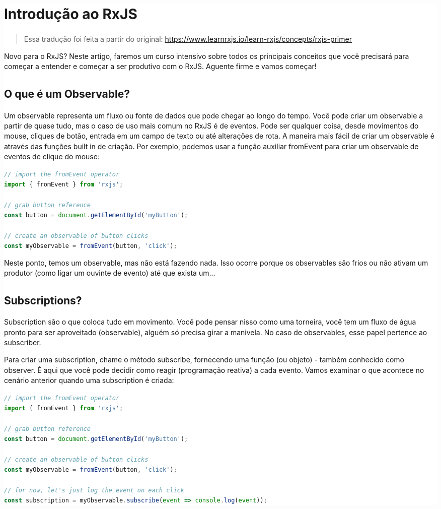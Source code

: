 # Introdução ao RxJS

> Essa tradução foi feita a partir do original: https://www.learnrxjs.io/learn-rxjs/concepts/rxjs-primer 

Novo para o RxJS? Neste artigo, faremos um curso intensivo sobre todos os principais conceitos que você precisará para começar a entender e começar a ser produtivo com o RxJS. Aguente firme e vamos começar!


## O que é um Observable?

Um observable representa um fluxo ou fonte de dados que pode chegar ao longo do tempo. Você pode criar um observable a partir de quase tudo, mas o caso de uso mais comum no RxJS é de eventos. Pode ser qualquer coisa, desde movimentos do mouse, cliques de botão, entrada em um campo de texto ou até alterações de rota. A maneira mais fácil de criar um observable é através das funções built in de criação. Por exemplo, podemos usar a função auxiliar fromEvent para criar um observable de eventos de clique do mouse:

```js
// import the fromEvent operator
import { fromEvent } from 'rxjs';

// grab button reference
const button = document.getElementById('myButton');

// create an observable of button clicks
const myObservable = fromEvent(button, 'click');
```


Neste ponto, temos um observable, mas não está fazendo nada. Isso ocorre porque os observables são frios ou não ativam um produtor (como ligar um ouvinte de evento) até que exista um...


## Subscriptions?

Subscription são o que coloca tudo em movimento. Você pode pensar nisso como uma torneira, você tem um fluxo de água pronto para ser aproveitado (observable), alguém só precisa girar a manivela. No caso de observables, esse papel pertence ao subscriber.

Para criar uma subscription, chame o método subscribe, fornecendo uma função (ou objeto) - também conhecido como observer. É aqui que você pode decidir como reagir (programação reativa) a cada evento. Vamos examinar o que acontece no cenário anterior quando uma subscription é criada:

```js
// import the fromEvent operator
import { fromEvent } from 'rxjs';

// grab button reference
const button = document.getElementById('myButton');

// create an observable of button clicks
const myObservable = fromEvent(button, 'click');

// for now, let's just log the event on each click
const subscription = myObservable.subscribe(event => console.log(event));
```
